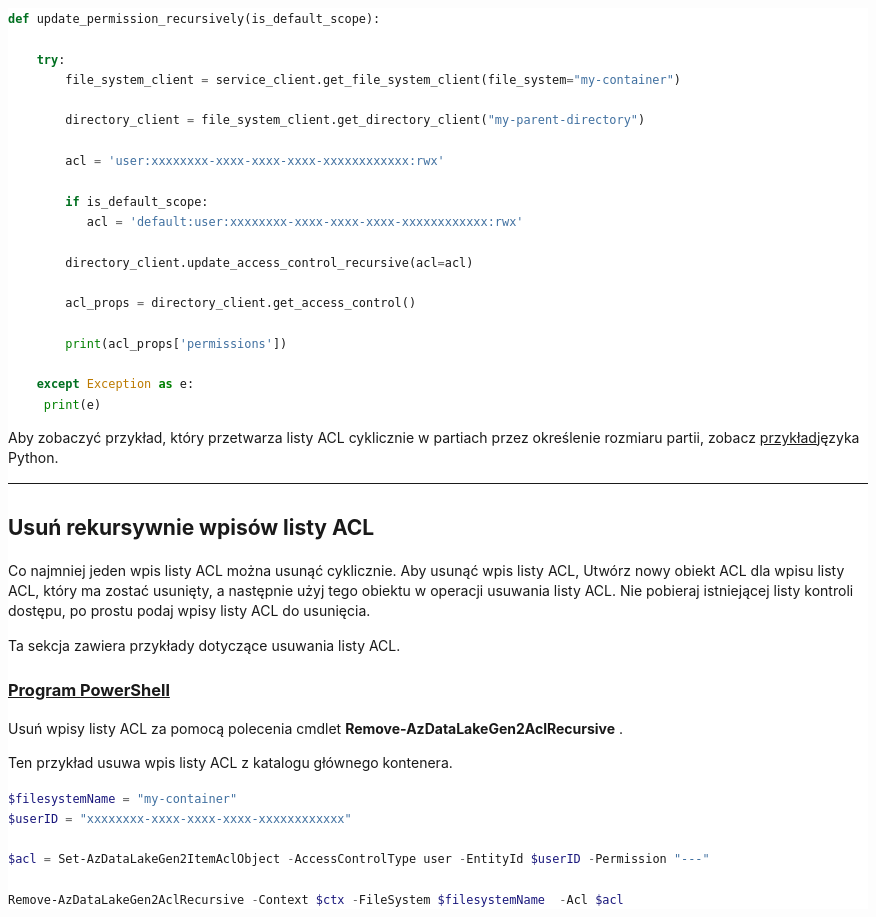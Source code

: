 ```python
def update_permission_recursively(is_default_scope):
    
    try:
        file_system_client = service_client.get_file_system_client(file_system="my-container")

        directory_client = file_system_client.get_directory_client("my-parent-directory")

        acl = 'user:xxxxxxxx-xxxx-xxxx-xxxx-xxxxxxxxxxxx:rwx'   

        if is_default_scope:
           acl = 'default:user:xxxxxxxx-xxxx-xxxx-xxxx-xxxxxxxxxxxx:rwx'

        directory_client.update_access_control_recursive(acl=acl)

        acl_props = directory_client.get_access_control()
        
        print(acl_props['permissions'])

    except Exception as e:
     print(e)
```

Aby zobaczyć przykład, który przetwarza listy ACL cyklicznie w partiach przez określenie rozmiaru partii, zobacz [przykład](https://github.com/Azure/azure-sdk-for-python/blob/master/sdk/storage/azure-storage-file-datalake/samples/datalake_samples_access_control_recursive.py)języka Python.

---

## <a name="remove-acl-entries-recursively"></a>Usuń rekursywnie wpisów listy ACL

Co najmniej jeden wpis listy ACL można usunąć cyklicznie. Aby usunąć wpis listy ACL, Utwórz nowy obiekt ACL dla wpisu listy ACL, który ma zostać usunięty, a następnie użyj tego obiektu w operacji usuwania listy ACL. Nie pobieraj istniejącej listy kontroli dostępu, po prostu podaj wpisy listy ACL do usunięcia. 

Ta sekcja zawiera przykłady dotyczące usuwania listy ACL. 

### <a name="powershell"></a>[Program PowerShell](#tab/azure-powershell)

Usuń wpisy listy ACL za pomocą polecenia cmdlet **Remove-AzDataLakeGen2AclRecursive** . 

Ten przykład usuwa wpis listy ACL z katalogu głównego kontenera.  

```powershell
$filesystemName = "my-container"
$userID = "xxxxxxxx-xxxx-xxxx-xxxx-xxxxxxxxxxxx"

$acl = Set-AzDataLakeGen2ItemAclObject -AccessControlType user -EntityId $userID -Permission "---" 

Remove-AzDataLakeGen2AclRecursive -Context $ctx -FileSystem $filesystemName  -Acl $acl
```
